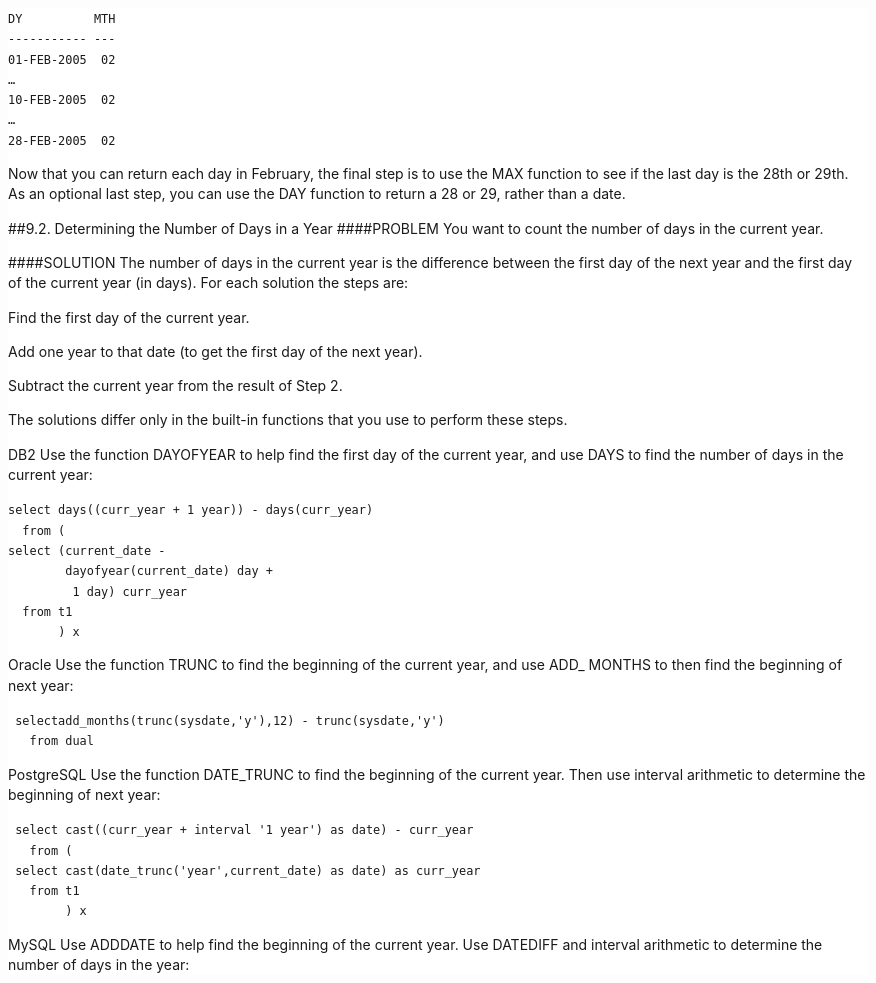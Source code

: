 	DY          MTH
	----------- ---
	01-FEB-2005  02
	…
	10-FEB-2005  02
	…
	28-FEB-2005  02
Now that you can return each day in February, the final step is to use the MAX function to see if the last day is the 28th or 29th. As an optional last step, you can use the DAY function to return a 28 or 29, rather than a date.

##9.2. Determining the Number of Days in a Year
####PROBLEM
You want to count the number of days in the current year.

####SOLUTION
The number of days in the current year is the difference between the first day of the next year and the first day of the current year (in days). For each solution the steps are:

Find the first day of the current year.

Add one year to that date (to get the first day of the next year).

Subtract the current year from the result of Step 2.

The solutions differ only in the built-in functions that you use to perform these steps.

DB2
Use the function DAYOFYEAR to help find the first day of the current year, and use DAYS to find the number of days in the current year:

	select days((curr_year + 1 year)) - days(curr_year)
	  from (
	select (current_date -
	        dayofyear(current_date) day +
	         1 day) curr_year
	  from t1
	       ) x
Oracle
Use the function TRUNC to find the beginning of the current year, and use ADD_ MONTHS to then find the beginning of next year:

	 selectadd_months(trunc(sysdate,'y'),12) - trunc(sysdate,'y')
	   from dual
PostgreSQL
Use the function DATE_TRUNC to find the beginning of the current year. Then use interval arithmetic to determine the beginning of next year:

	 select cast((curr_year + interval '1 year') as date) - curr_year
	   from (
	 select cast(date_trunc('year',current_date) as date) as curr_year
	   from t1
	        ) x
MySQL
Use ADDDATE to help find the beginning of the current year. Use DATEDIFF and interval arithmetic to determine the number of days in the year:
